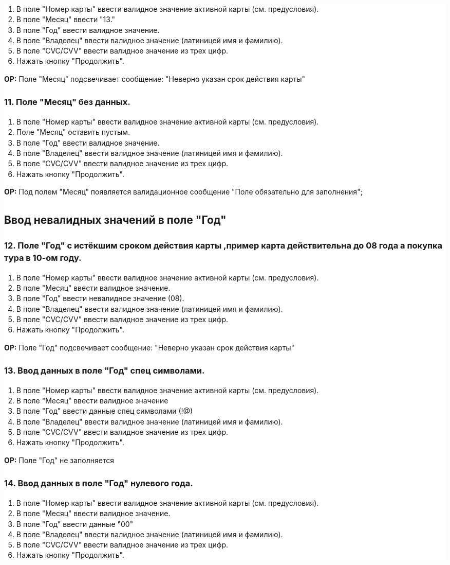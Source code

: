 1. В поле "Номер карты" ввести валидное значение активной карты (см. предусловия).
2. В поле "Месяц" ввести "13."
3. В поле "Год" ввести валидное значение.
4. В поле "Владелец" ввести валидное значение (латиницей имя и фамилию).
5. В поле "CVC/CVV" ввести валидное значение из трех цифр.
6. Нажать кнопку "Продолжить".

**ОР:** Поле "Месяц" подсвечивает сообщение: "Неверно указан срок действия карты"


### 11. Поле "Месяц" без данных.

1. В поле "Номер карты" ввести валидное значение активной карты (см. предусловия).
2. Поле "Месяц" оставить пустым.
3. В поле "Год" ввести валидное значение.
4. В поле "Владелец" ввести валидное значение (латиницей имя и фамилию).
5. В поле "CVC/CVV" ввести валидное значение из трех цифр.
6. Нажать кнопку "Продолжить".

**ОР:** Под полем "Месяц" появляется валидационное сообщение "Поле обязательно для заполнения";

## Ввод невалидных значений в поле "Год"

### 12. Поле "Год" с истёкшим сроком действия карты ,пример карта действительна до 08 года а  покупка тура в 10-ом году.

1. В поле "Номер карты" ввести валидное значение активной карты (см. предусловия).
2. В поле "Месяц" ввести валидное значение.
3. В поле "Год" ввести невалидное значение (08).
4. В поле "Владелец" ввести валидное значение (латиницей имя и фамилию).
5. В поле "CVC/CVV" ввести валидное значение из трех цифр.
6. Нажать кнопку "Продолжить".

**ОР:** Поле "Год" подсвечивает сообщение: "Неверно указан срок действия карты"

### 13. Ввод данных в поле "Год" спец символами.

1. В поле "Номер карты" ввести валидное значение активной карты (см. предусловия).
2. В поле "Месяц" ввести валидное значение
3. В поле "Год" ввести данные спец символами (!@)
4. В поле "Владелец" ввести валидное значение (латиницей имя и фамилию).
5. В поле "CVC/CVV" ввести валидное значение из трех цифр.
6. Нажать кнопку "Продолжить".

**ОР:** Поле "Год" не заполняется

### 14. Ввод данных в поле "Год" нулевого года.

1. В поле "Номер карты" ввести валидное значение активной карты (см. предусловия).
2. В поле "Месяц" ввести валидное значение.
3. В поле "Год" ввести данные "00"
4. В поле "Владелец" ввести валидное значение (латиницей имя и фамилию).
5. В поле "CVC/CVV" ввести валидное значение из трех цифр.
6. Нажать кнопку "Продолжить".
